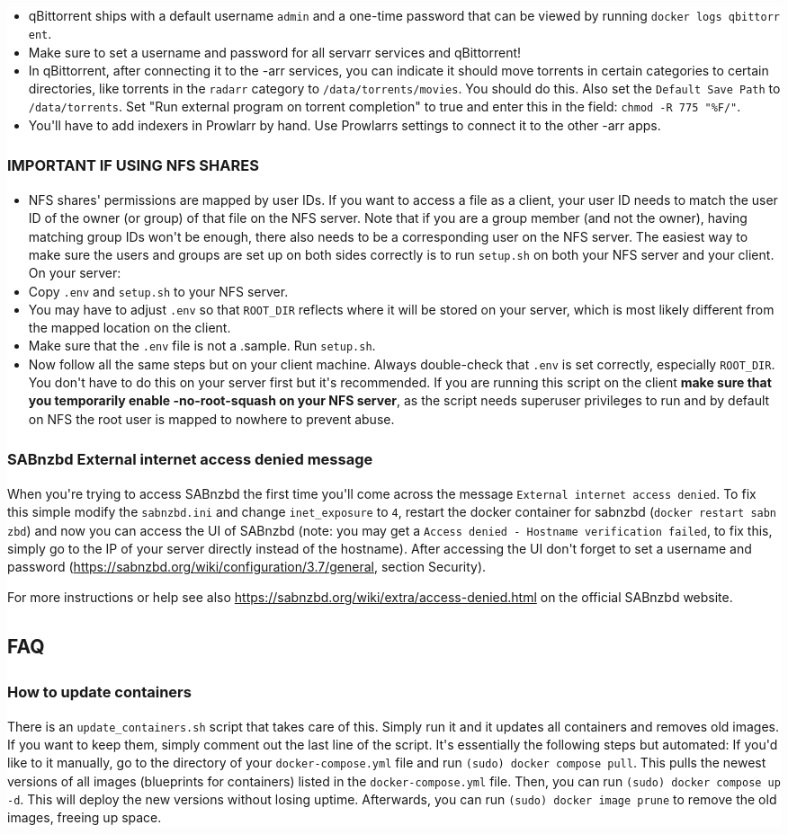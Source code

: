   - qBittorrent ships with a default username `admin` and a one-time password that can be viewed by running `docker logs qbittorrent`.
  - Make sure to set a username and password for all servarr services and qBittorrent!
- In qBittorrent, after connecting it to the -arr services, you can indicate it should move
  torrents in certain categories to certain directories, like torrents in the `radarr` category
  to `/data/torrents/movies`. You should do this. Also set the `Default Save Path` to
  `/data/torrents`. Set "Run external program on torrent completion" to true and enter this in the
  field: `chmod -R 775 "%F/"`.
- You'll have to add indexers in Prowlarr by hand. Use Prowlarrs settings to connect it to the
  other -arr apps.

### IMPORTANT IF USING NFS SHARES
- NFS shares' permissions are mapped by user IDs. If you want to access a file as a client, your user ID needs to match the user ID of the owner (or group) of that file on the NFS server. 
Note that if you are a group member (and not the owner), having matching group IDs won't be enough, there also needs to be a corresponding user on the NFS server. The easiest way to make sure
the users and groups are set up on both sides correctly is to run `setup.sh` on both your NFS server and your client. 
On your server:
- Copy `.env` and `setup.sh` to your NFS server.
- You may have to adjust `.env` so that `ROOT_DIR` reflects where it will be stored on your server, which is most likely different from the mapped location on the client.
- Make sure that the `.env` file is not a .sample. Run `setup.sh`.
- Now follow all the same steps but on your client machine. Always double-check that `.env` is set correctly, especially `ROOT_DIR`.
You don't have to do this on your server first but it's recommended. If you are running this script on the client **make sure that you temporarily enable -no-root-squash on your NFS server**, 
as the script needs superuser privileges to run and by default on NFS the root user is mapped to nowhere to prevent abuse.
  
### SABnzbd External internet access denied message
When you're trying to access SABnzbd the first time you'll come across the message `External
internet access denied`. To fix this simple modify the `sabnzbd.ini` and change `inet_exposure` to
`4`, restart the docker container for sabnzbd (`docker restart sabnzbd`) and now you can access the
UI of SABnzbd (note: you may get a `Access denied - Hostname verification failed`, to fix this,
simply go to the IP of your server directly instead of the hostname). After accessing the UI don't
forget to set a username and password (https://sabnzbd.org/wiki/configuration/3.7/general,
section Security).

For more instructions or help see also https://sabnzbd.org/wiki/extra/access-denied.html on the
official SABnzbd website.

## FAQ

### How to update containers
There is an `update_containers.sh` script that takes care of this. Simply run it and it updates
all containers and removes old images. If you want to keep them, simply comment out the last line of the script.
It's essentially the following steps but automated:
If you'd like to it manually, go to the directory of your `docker-compose.yml` file
and run `(sudo) docker compose pull`. This pulls the newest versions of all images (blueprints for
containers) listed in the `docker-compose.yml` file. Then, you can run `(sudo) docker compose up
-d`. This will deploy the new versions without losing uptime. Afterwards, you can run `(sudo)
docker image prune` to remove the old images, freeing up space.
